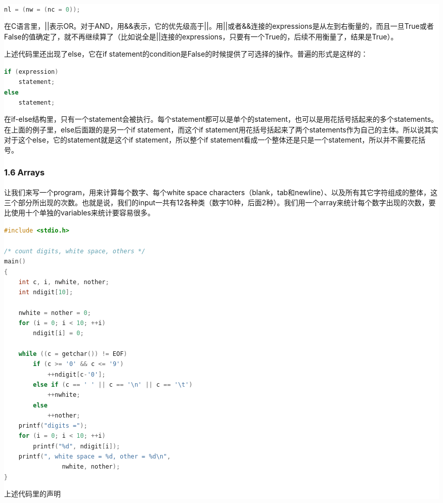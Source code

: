 ```c
nl = (nw = (nc = 0));
```

在C语言里，||表示OR。对于AND，用&&表示，它的优先级高于||。用||或者&&连接的expressions是从左到右衡量的，而且一旦True或者False的值确定了，就不再继续算了（比如说全是||连接的expressions，只要有一个True的，后续不用衡量了，结果是True）。

上述代码里还出现了else，它在if statement的condition是False的时候提供了可选择的操作。普遍的形式是这样的：

```c
if (expression)
    statement;
else 
    statement;
```

在if-else结构里，只有一个statement会被执行。每个statement都可以是单个的statement，也可以是用花括号括起来的多个statements。在上面的例子里，else后面跟的是另一个if statement，而这个if statement用花括号括起来了两个statements作为自己的主体。所以说其实对于这个else，它的statement就是这个if statement，所以整个if statement看成一个整体还是只是一个statement，所以并不需要花括号。


### 1.6 Arrays

让我们来写一个program，用来计算每个数字、每个white space characters（blank，tab和newline）、以及所有其它字符组成的整体，这三个部分所出现的次数。也就是说，我们的input一共有12各种类（数字10种，后面2种）。我们用一个array来统计每个数字出现的次数，要比使用十个单独的variables来统计要容易很多。

```c
#include <stdio.h>

/* count digits, white space, others */
main()
{
    int c, i, nwhite, nother;
    int ndigit[10];
    
    nwhite = nother = 0;
    for (i = 0; i < 10; ++i)
        ndigit[i] = 0;
    
    while ((c = getchar()) != EOF)
        if (c >= '0' && c <= '9')
            ++ndigit[c-'0'];
        else if (c == ' ' || c == '\n' || c == '\t')
            ++nwhite;
        else
            ++nother;
    printf("digits =");
    for (i = 0; i < 10; ++i)
        printf("%d", ndigit[i]);
    printf(", white space = %d, other = %d\n",
                nwhite, nother);
}
```

上述代码里的声明
